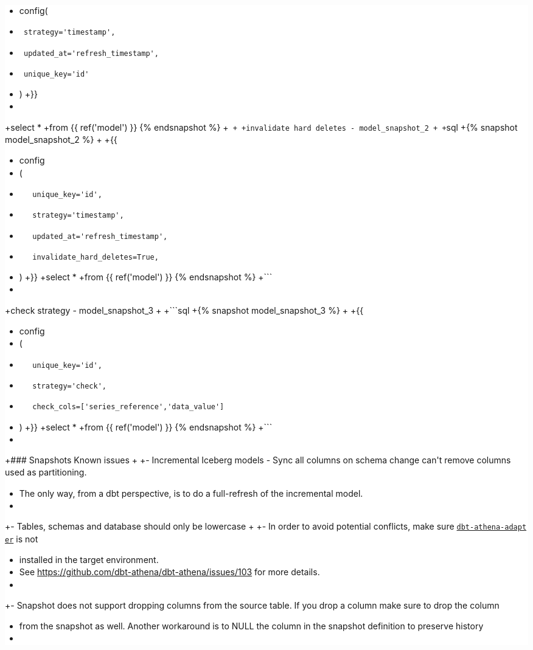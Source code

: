 +    config(
+      strategy='timestamp',
+      updated_at='refresh_timestamp',
+      unique_key='id'
+    )
+}}
+
+select *
+from {{ ref('model') }} {% endsnapshot %}
+```
+
+invalidate hard deletes - model_snapshot_2
+
+```sql
+{% snapshot model_snapshot_2 %}
+
+{{
+    config
+    (
+        unique_key='id',
+        strategy='timestamp',
+        updated_at='refresh_timestamp',
+        invalidate_hard_deletes=True,
+    )
+}}
+select *
+from {{ ref('model') }} {% endsnapshot %}
+```
+
+check strategy - model_snapshot_3
+
+```sql
+{% snapshot model_snapshot_3 %}
+
+{{
+    config
+    (
+        unique_key='id',
+        strategy='check',
+        check_cols=['series_reference','data_value']
+    )
+}}
+select *
+from {{ ref('model') }} {% endsnapshot %}
+```
+
+### Snapshots Known issues
+
+- Incremental Iceberg models - Sync all columns on schema change can't remove columns used as partitioning.
+  The only way, from a dbt perspective, is to do a full-refresh of the incremental model.
+
+- Tables, schemas and database should only be lowercase
+
+- In order to avoid potential conflicts, make sure [`dbt-athena-adapter`](https://github.com/Tomme/dbt-athena) is not
+  installed in the target environment.
+  See <https://github.com/dbt-athena/dbt-athena/issues/103> for more details.
+
+- Snapshot does not support dropping columns from the source table. If you drop a column make sure to drop the column
+  from the snapshot as well. Another workaround is to NULL the column in the snapshot definition to preserve history
+